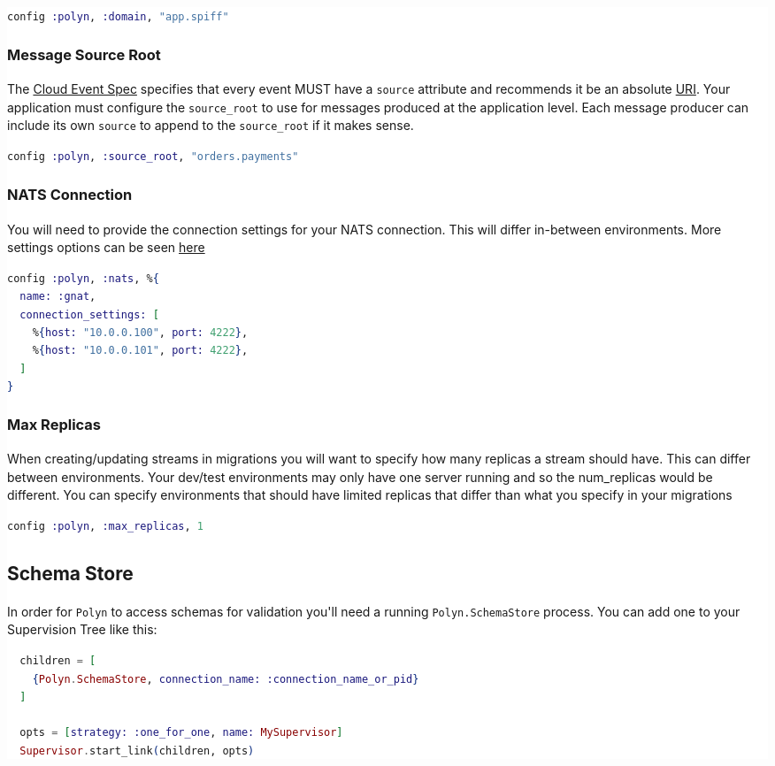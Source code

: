 ```elixir
config :polyn, :domain, "app.spiff"
```

### Message Source Root

The [Cloud Event Spec](https://github.com/cloudevents/spec/blob/v1.0.2/cloudevents/spec.md#source-1) specifies that every event MUST have a `source` attribute and recommends it be an absolute [URI](https://en.wikipedia.org/wiki/Uniform_Resource_Identifier). Your application must configure the `source_root` to use for messages produced at the application level. Each message producer can include its own `source` to append to the `source_root` if it makes sense.

```elixir
config :polyn, :source_root, "orders.payments"
```

### NATS Connection

You will need to provide the connection settings for your NATS connection. This will differ in-between environments. More settings options can be seen [here](https://hexdocs.pm/gnat/Gnat.ConnectionSupervisor.html#content)

```elixir
config :polyn, :nats, %{
  name: :gnat,
  connection_settings: [
    %{host: "10.0.0.100", port: 4222},
    %{host: "10.0.0.101", port: 4222},
  ]
}
```

### Max Replicas

When creating/updating streams in migrations you will want to specify how
many replicas a stream should have. This can differ between environments.
Your dev/test environments may only have one server running and so the
num_replicas would be different. You can specify environments that should
have limited replicas that differ than what you specify in your migrations

```elixir
config :polyn, :max_replicas, 1
```

## Schema Store

In order for `Polyn` to access schemas for validation you'll need a running `Polyn.SchemaStore` process. You can add one to your Supervision Tree like this:

```elixir
  children = [
    {Polyn.SchemaStore, connection_name: :connection_name_or_pid}
  ]

  opts = [strategy: :one_for_one, name: MySupervisor]
  Supervisor.start_link(children, opts)
```
